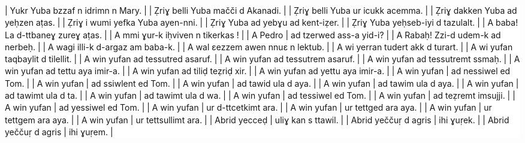 | Yukr Yuba bzzaf n idrimn n Mary. |
| Ẓriɣ belli Yuba mačči d Akanadi. |
| Ẓriɣ belli Yuba ur icukk acemma. |
| Ẓriɣ dakken Yuba ad yeḥzen aṭas. |
| Ẓriɣ i wumi yefka Yuba ayen-nni. |
| Ẓriɣ Yuba ad yebɣu ad kent-iẓer. |
| Ẓriɣ Yuba yeḥseb-iyi d tazulalt. |
| A baba! La d-ttbaneɣ zureɣ aṭas. |
| A mmi ɣur-k iḥviven n tikerkas ! |
| A Pedro |  ad tzerwed ass-a yid-i? |
| A Rabaḥ! Zzi-d udem-k ad nerbeḥ. |
| A wagi illi-k d-argaz am baba-k. |
| A wal ɛezzem awen nnuɛ n lektub. |
| A wi yerran tudert akk d turart. |
| A wi yufan taqbaylit d tilellit. |
| A win yufan ad tessutred asaruf. |
| A win yufan ad tessutrem asaruf. |
| A win yufan ad tessutremt ssmaḥ. |
| A win yufan ad tettu aya imir-a. |
| A win yufan ad tiliḍ teẓriḍ xir. |
| A win yufan ad yettu aya imir-a. |
| A win yufan |  ad nessiwel ed Tom. |
| A win yufan |  ad ssiwlent ed Tom. |
| A win yufan |  ad tawid ula d aya. |
| A win yufan |  ad tawim ula d aya. |
| A win yufan |  ad tawimt ula d ta. |
| A win yufan |  ad tawimt ula d wa. |
| A win yufan |  ad tessiwel ed Tom. |
| A win yufan |  ad teẓremt imsujji. |
| A win yufan |  ad yessiwel ed Tom. |
| A win yufan |  ur d-ttcetkimt ara. |
| A win yufan |  ur tettged ara aya. |
| A win yufan |  ur tettgem ara aya. |
| A win yufan |  ur tettsullimt ara. |
| Abrid yecceḍ |  uliɣ kan s ttawil. |
| Abrid yeččuṛ d agris |  ihi ɣuṛek. |
| Abrid yeččuṛ d agris |  ihi ɣuṛem. |